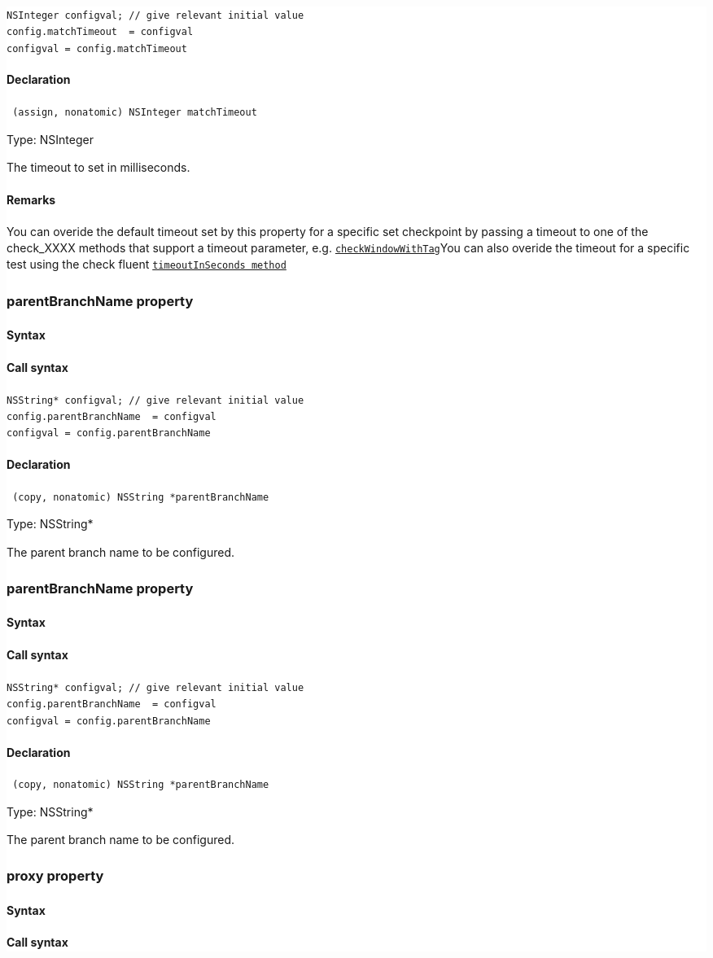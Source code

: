     NSInteger configval; // give relevant initial value
    config.matchTimeout  = configval
    configval = config.matchTimeout

#### Declaration

     (assign, nonatomic) NSInteger matchTimeout

Type: NSInteger

The timeout to set in milliseconds.

#### Remarks


You can overide the default timeout set by this property for a specific set checkpoint by passing a timeout to one of the check_XXXX methods that support a timeout parameter, e.g. [`checkWindowWithTag`](./eyes#checkRegion-method)You can also overide the timeout for a specific test using the check fluent [`timeoutInSeconds method`](./checksettings#timeoutinseconds-method)

### parentBranchName property
#### Syntax
#### Call syntax

    NSString* configval; // give relevant initial value
    config.parentBranchName  = configval
    configval = config.parentBranchName

#### Declaration

     (copy, nonatomic) NSString *parentBranchName

Type: NSString\*

The parent branch name to be configured.

### parentBranchName property
#### Syntax
#### Call syntax

    NSString* configval; // give relevant initial value
    config.parentBranchName  = configval
    configval = config.parentBranchName

#### Declaration

     (copy, nonatomic) NSString *parentBranchName

Type: NSString\*

The parent branch name to be configured.

### proxy property
#### Syntax
#### Call syntax
